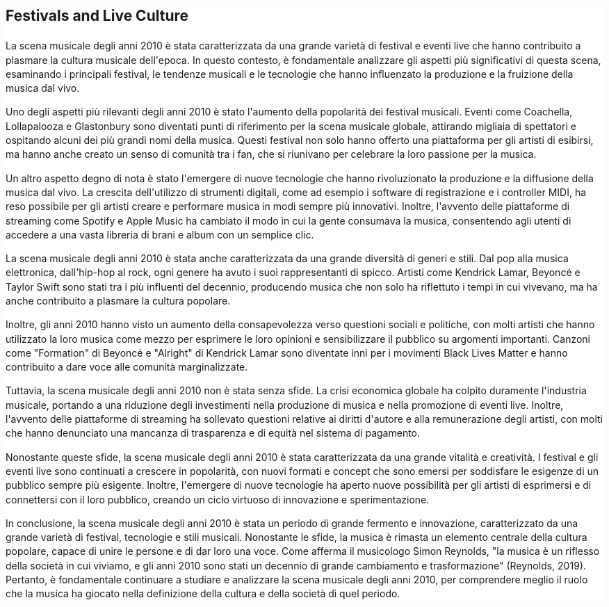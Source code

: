 ## Festivals and Live Culture

La scena musicale degli anni 2010 è stata caratterizzata da una grande varietà di festival e eventi live che hanno contribuito a plasmare la cultura musicale dell'epoca. In questo contesto, è fondamentale analizzare gli aspetti più significativi di questa scena, esaminando i principali festival, le tendenze musicali e le tecnologie che hanno influenzato la produzione e la fruizione della musica dal vivo.

Uno degli aspetti più rilevanti degli anni 2010 è stato l'aumento della popolarità dei festival musicali. Eventi come Coachella, Lollapalooza e Glastonbury sono diventati punti di riferimento per la scena musicale globale, attirando migliaia di spettatori e ospitando alcuni dei più grandi nomi della musica. Questi festival non solo hanno offerto una piattaforma per gli artisti di esibirsi, ma hanno anche creato un senso di comunità tra i fan, che si riunivano per celebrare la loro passione per la musica.

Un altro aspetto degno di nota è stato l'emergere di nuove tecnologie che hanno rivoluzionato la produzione e la diffusione della musica dal vivo. La crescita dell'utilizzo di strumenti digitali, come ad esempio i software di registrazione e i controller MIDI, ha reso possibile per gli artisti creare e performare musica in modi sempre più innovativi. Inoltre, l'avvento delle piattaforme di streaming come Spotify e Apple Music ha cambiato il modo in cui la gente consumava la musica, consentendo agli utenti di accedere a una vasta libreria di brani e album con un semplice clic.

La scena musicale degli anni 2010 è stata anche caratterizzata da una grande diversità di generi e stili. Dal pop alla musica elettronica, dall'hip-hop al rock, ogni genere ha avuto i suoi rappresentanti di spicco. Artisti come Kendrick Lamar, Beyoncé e Taylor Swift sono stati tra i più influenti del decennio, producendo musica che non solo ha riflettuto i tempi in cui vivevano, ma ha anche contribuito a plasmare la cultura popolare.

Inoltre, gli anni 2010 hanno visto un aumento della consapevolezza verso questioni sociali e politiche, con molti artisti che hanno utilizzato la loro musica come mezzo per esprimere le loro opinioni e sensibilizzare il pubblico su argomenti importanti. Canzoni come "Formation" di Beyoncé e "Alright" di Kendrick Lamar sono diventate inni per i movimenti Black Lives Matter e hanno contribuito a dare voce alle comunità marginalizzate.

Tuttavia, la scena musicale degli anni 2010 non è stata senza sfide. La crisi economica globale ha colpito duramente l'industria musicale, portando a una riduzione degli investimenti nella produzione di musica e nella promozione di eventi live. Inoltre, l'avvento delle piattaforme di streaming ha sollevato questioni relative ai diritti d'autore e alla remunerazione degli artisti, con molti che hanno denunciato una mancanza di trasparenza e di equità nel sistema di pagamento.

Nonostante queste sfide, la scena musicale degli anni 2010 è stata caratterizzata da una grande vitalità e creatività. I festival e gli eventi live sono continuati a crescere in popolarità, con nuovi formati e concept che sono emersi per soddisfare le esigenze di un pubblico sempre più esigente. Inoltre, l'emergere di nuove tecnologie ha aperto nuove possibilità per gli artisti di esprimersi e di connettersi con il loro pubblico, creando un ciclo virtuoso di innovazione e sperimentazione.

In conclusione, la scena musicale degli anni 2010 è stata un periodo di grande fermento e innovazione, caratterizzato da una grande varietà di festival, tecnologie e stili musicali. Nonostante le sfide, la musica è rimasta un elemento centrale della cultura popolare, capace di unire le persone e di dar loro una voce. Come afferma il musicologo Simon Reynolds, "la musica è un riflesso della società in cui viviamo, e gli anni 2010 sono stati un decennio di grande cambiamento e trasformazione" (Reynolds, 2019). Pertanto, è fondamentale continuare a studiare e analizzare la scena musicale degli anni 2010, per comprendere meglio il ruolo che la musica ha giocato nella definizione della cultura e della società di quel periodo.
